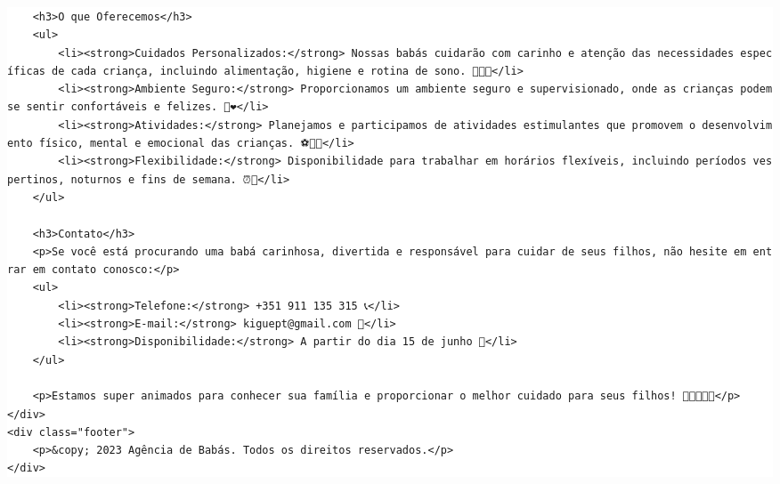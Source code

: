         <h3>O que Oferecemos</h3>
        <ul>
            <li><strong>Cuidados Personalizados:</strong> Nossas babás cuidarão com carinho e atenção das necessidades específicas de cada criança, incluindo alimentação, higiene e rotina de sono. 🍼🛁😴</li>
            <li><strong>Ambiente Seguro:</strong> Proporcionamos um ambiente seguro e supervisionado, onde as crianças podem se sentir confortáveis e felizes. 🏡❤️</li>
            <li><strong>Atividades:</strong> Planejamos e participamos de atividades estimulantes que promovem o desenvolvimento físico, mental e emocional das crianças. ⚽🧩🎨</li>
            <li><strong>Flexibilidade:</strong> Disponibilidade para trabalhar em horários flexíveis, incluindo períodos vespertinos, noturnos e fins de semana. ⏰🌙</li>
        </ul>

        <h3>Contato</h3>
        <p>Se você está procurando uma babá carinhosa, divertida e responsável para cuidar de seus filhos, não hesite em entrar em contato conosco:</p>
        <ul>
            <li><strong>Telefone:</strong> +351 911 135 315 📞</li>
            <li><strong>E-mail:</strong> kiguept@gmail.com 📧</li>
            <li><strong>Disponibilidade:</strong> A partir do dia 15 de junho 📅</li>
        </ul>

        <p>Estamos super animados para conhecer sua família e proporcionar o melhor cuidado para seus filhos! 🎉👨‍👩‍👧‍👦</p>
    </div>
    <div class="footer">
        <p>&copy; 2023 Agência de Babás. Todos os direitos reservados.</p>
    </div>
</body>
</html>
